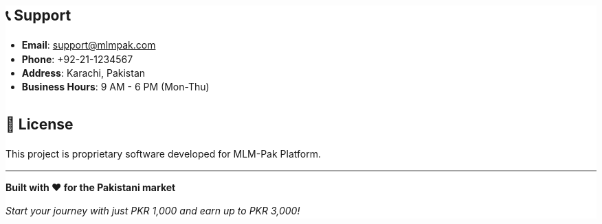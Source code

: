 ## 📞 Support

- **Email**: support@mlmpak.com
- **Phone**: +92-21-1234567
- **Address**: Karachi, Pakistan
- **Business Hours**: 9 AM - 6 PM (Mon-Thu)

## 📝 License

This project is proprietary software developed for MLM-Pak Platform.

---

**Built with ❤️ for the Pakistani market**

*Start your journey with just PKR 1,000 and earn up to PKR 3,000!* 